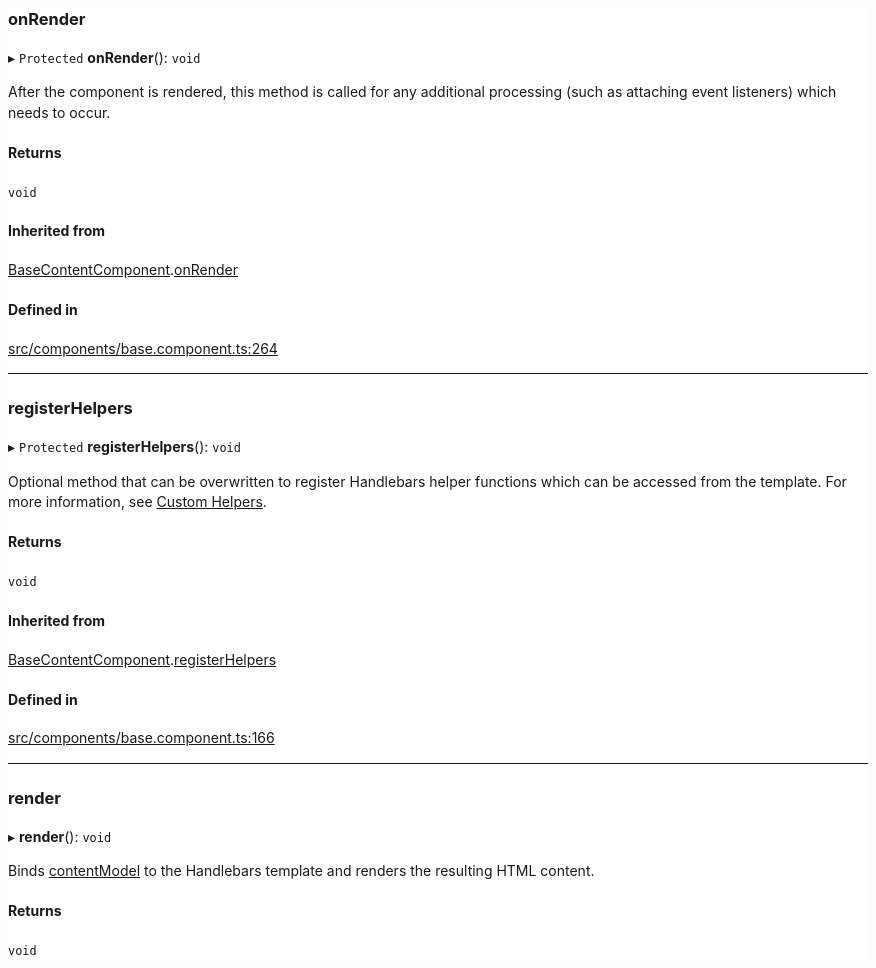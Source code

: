 ### onRender

▸ `Protected` **onRender**(): `void`

After the component is rendered, this method is called for any additional processing (such as attaching event listeners) which needs to occur.

#### Returns

`void`

#### Inherited from

[BaseContentComponent](Components.BaseContentComponent.md).[onRender](Components.BaseContentComponent.md#onrender)

#### Defined in

[src/components/base.component.ts:264](https://bitbucket.org/bridgelinedigital/frontend-handlebars-ui/src/db3ebfe/src/components/base.component.ts#lines-264)

___

### registerHelpers

▸ `Protected` **registerHelpers**(): `void`

Optional method that can be overwritten to register Handlebars helper functions which can be accessed from the template. For more information, see [Custom Helpers](https://handlebarsjs.com/guide/#custom-helpers).

#### Returns

`void`

#### Inherited from

[BaseContentComponent](Components.BaseContentComponent.md).[registerHelpers](Components.BaseContentComponent.md#registerhelpers)

#### Defined in

[src/components/base.component.ts:166](https://bitbucket.org/bridgelinedigital/frontend-handlebars-ui/src/db3ebfe/src/components/base.component.ts#lines-166)

___

### render

▸ **render**(): `void`

Binds [contentModel](Components.CustomContentComponent.md#contentmodel) to the Handlebars template and renders the resulting HTML content.

#### Returns

`void`
